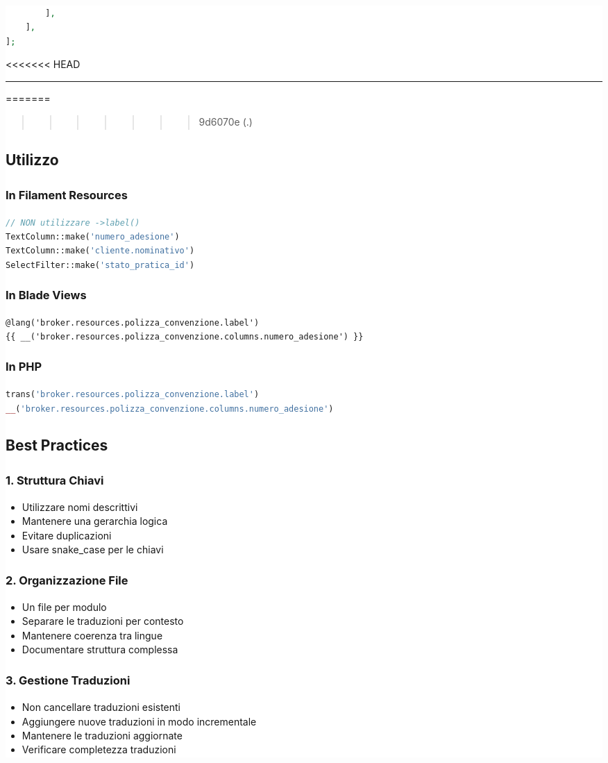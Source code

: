 ```php
        ],
    ],
];
```

<<<<<<< HEAD

---

=======
>>>>>>> 9d6070e (.)
## Utilizzo

### In Filament Resources
```php
// NON utilizzare ->label()
TextColumn::make('numero_adesione')
TextColumn::make('cliente.nominativo')
SelectFilter::make('stato_pratica_id')
```

### In Blade Views
```blade
@lang('broker.resources.polizza_convenzione.label')
{{ __('broker.resources.polizza_convenzione.columns.numero_adesione') }}
```

### In PHP
```php
trans('broker.resources.polizza_convenzione.label')
__('broker.resources.polizza_convenzione.columns.numero_adesione')
```

## Best Practices

### 1. Struttura Chiavi
- Utilizzare nomi descrittivi
- Mantenere una gerarchia logica
- Evitare duplicazioni
- Usare snake_case per le chiavi

### 2. Organizzazione File
- Un file per modulo
- Separare le traduzioni per contesto
- Mantenere coerenza tra lingue
- Documentare struttura complessa

### 3. Gestione Traduzioni
- Non cancellare traduzioni esistenti
- Aggiungere nuove traduzioni in modo incrementale
- Mantenere le traduzioni aggiornate
- Verificare completezza traduzioni
